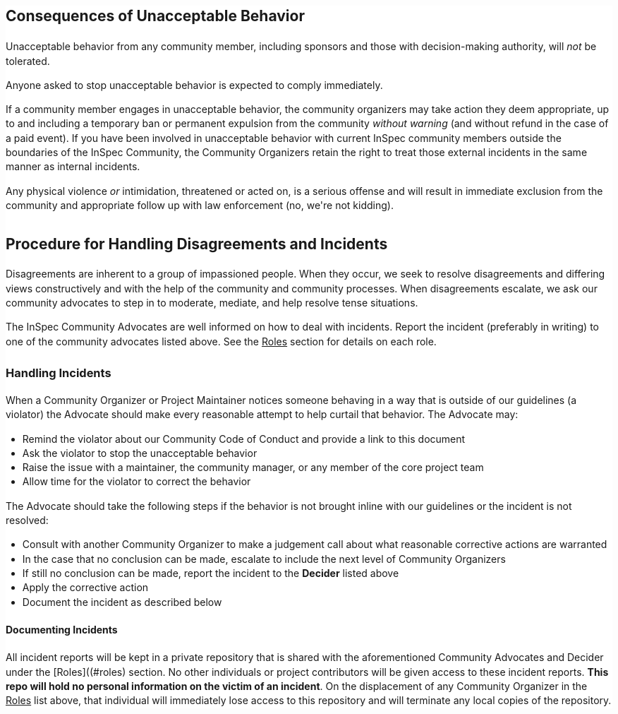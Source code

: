 ## Consequences of Unacceptable Behavior

Unacceptable behavior from any community member, including sponsors and those with decision-making authority, will *not* be tolerated.

Anyone asked to stop unacceptable behavior is expected to comply immediately.

If a community member engages in unacceptable behavior, the community organizers may take action they deem appropriate, up to and including a temporary ban or permanent expulsion from the community _without warning_ (and without refund in the case of a paid event). If you have been involved in unacceptable behavior with current InSpec community members outside the boundaries of the InSpec Community, the Community Organizers retain the right to treat those external incidents in the same manner as internal incidents.

Any physical violence _or_ intimidation, threatened or acted on, is a serious offense and will result in immediate exclusion from the community and appropriate follow up with law enforcement (no, we're not kidding).

## Procedure for Handling Disagreements and Incidents

Disagreements are inherent to a group of impassioned people. When they occur, we seek to resolve disagreements and differing views constructively and with the help of the community and community processes. When disagreements escalate, we ask our community advocates to step in to moderate, mediate, and help resolve tense situations.

The InSpec Community Advocates are well informed on how to deal with incidents. Report the incident (preferably in writing) to one of the community advocates listed above. See the [Roles](#roles) section for details on each role.

### Handling Incidents

When a Community Organizer or Project Maintainer notices someone behaving in a way that is outside of our guidelines (a violator) the Advocate should make every reasonable attempt to help curtail that behavior. The Advocate may:

  * Remind the violator about our Community Code of Conduct and provide a link to this document
  * Ask the violator to stop the unacceptable behavior
  * Raise the issue with a maintainer, the community manager, or any member of the core project team
  * Allow time for the violator to correct the behavior

The Advocate should take the following steps if the behavior is not brought inline with our guidelines or the incident is not resolved:

  * Consult with another Community Organizer to make a judgement call about what reasonable corrective actions are warranted
  * In the case that no conclusion can be made, escalate to include the next level of Community Organizers
  * If still no conclusion can be made, report the incident to the <b>Decider</b> listed above
  * Apply the corrective action
  * Document the incident as described below

#### Documenting Incidents

All incident reports will be kept in a private repository that is shared with the aforementioned Community Advocates and Decider under the [Roles]((#roles) section. No other individuals or project contributors will be given access to these incident reports. <b>This repo will hold no personal information on the victim of an incident</b>. On the displacement of any Community Organizer in the [Roles](#roles) list above, that individual will immediately lose access to this repository and will terminate any local copies of the repository.
